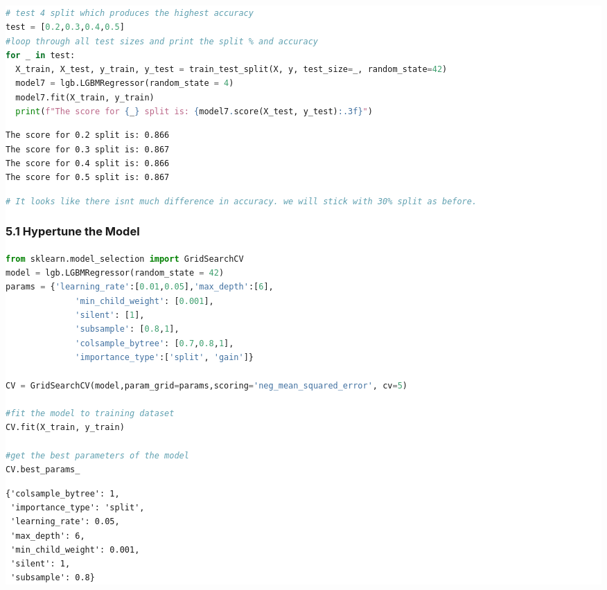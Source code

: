 ```python
# test 4 split which produces the highest accuracy 
test = [0.2,0.3,0.4,0.5]
#loop through all test sizes and print the split % and accuracy
for _ in test:
  X_train, X_test, y_train, y_test = train_test_split(X, y, test_size=_, random_state=42)
  model7 = lgb.LGBMRegressor(random_state = 4)
  model7.fit(X_train, y_train)
  print(f"The score for {_} split is: {model7.score(X_test, y_test):.3f}")
```

    The score for 0.2 split is: 0.866
    The score for 0.3 split is: 0.867
    The score for 0.4 split is: 0.866
    The score for 0.5 split is: 0.867



```python
# It looks like there isnt much difference in accuracy. we will stick with 30% split as before.  
```

### 5.1 Hypertune the Model


```python
from sklearn.model_selection import GridSearchCV
model = lgb.LGBMRegressor(random_state = 42)
params = {'learning_rate':[0.01,0.05],'max_depth':[6],
              'min_child_weight': [0.001],
              'silent': [1],
              'subsample': [0.8,1],
              'colsample_bytree': [0.7,0.8,1], 
              'importance_type':['split', 'gain']}

CV = GridSearchCV(model,param_grid=params,scoring='neg_mean_squared_error', cv=5)

#fit the model to training dataset
CV.fit(X_train, y_train)

#get the best parameters of the model
CV.best_params_
```




    {'colsample_bytree': 1,
     'importance_type': 'split',
     'learning_rate': 0.05,
     'max_depth': 6,
     'min_child_weight': 0.001,
     'silent': 1,
     'subsample': 0.8}



